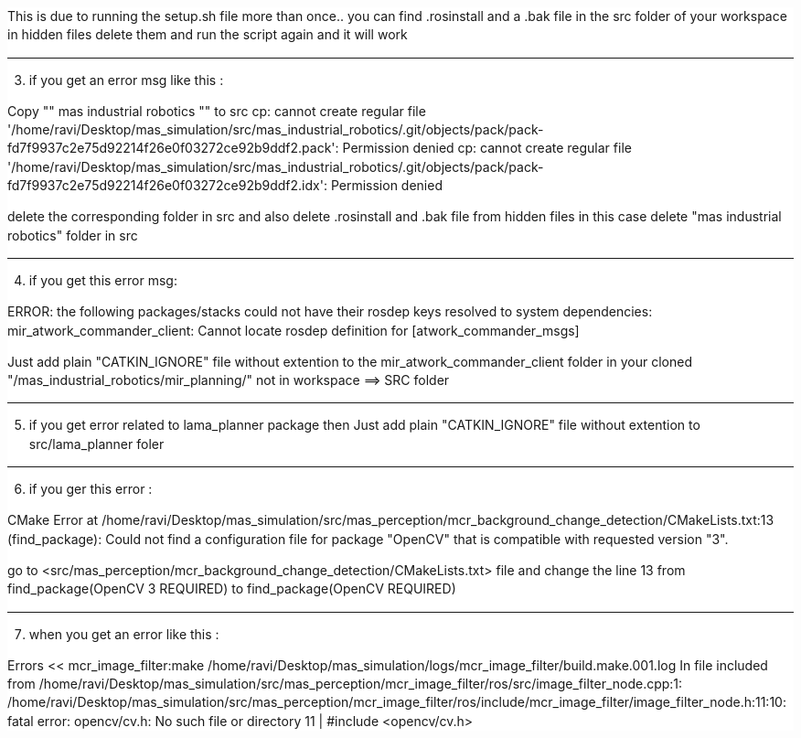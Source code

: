 This is due to running the setup.sh file more than once..
you can find .rosinstall and a .bak file in the src folder of your workspace in hidden files 
delete them and run the script again and it will work

----

3. if you get an error msg like this :

Copy "" mas industrial robotics "" to src
cp: cannot create regular file '/home/ravi/Desktop/mas_simulation/src/mas_industrial_robotics/.git/objects/pack/pack-fd7f9937c2e75d92214f26e0f03272ce92b9ddf2.pack': Permission denied
cp: cannot create regular file '/home/ravi/Desktop/mas_simulation/src/mas_industrial_robotics/.git/objects/pack/pack-fd7f9937c2e75d92214f26e0f03272ce92b9ddf2.idx': Permission denied

delete the corresponding folder in src and also delete .rosinstall and .bak file from hidden files 
in this case delete "mas industrial robotics" folder in src

-----

4. if you get this error msg:

ERROR: the following packages/stacks could not have their rosdep keys resolved
to system dependencies:
mir_atwork_commander_client: Cannot locate rosdep definition for [atwork_commander_msgs]

Just add plain "CATKIN_IGNORE" file without extention to the mir_atwork_commander_client folder in your cloned "/mas_industrial_robotics/mir_planning/" not in workspace ==> SRC folder

-----

5. if you get error related to lama_planner package then Just add plain "CATKIN_IGNORE" file without extention to src/lama_planner foler

----

6. if you ger this error :

CMake Error at /home/ravi/Desktop/mas_simulation/src/mas_perception/mcr_background_change_detection/CMakeLists.txt:13 (find_package):
  Could not find a configuration file for package "OpenCV" that is compatible
  with requested version "3".


go to <src/mas_perception/mcr_background_change_detection/CMakeLists.txt> file and change the 
line 13 from 
find_package(OpenCV 3 REQUIRED) 
to 
find_package(OpenCV REQUIRED)

-----

7. when you get an error like this :

Errors     << mcr_image_filter:make /home/ravi/Desktop/mas_simulation/logs/mcr_image_filter/build.make.001.log
In file included from /home/ravi/Desktop/mas_simulation/src/mas_perception/mcr_image_filter/ros/src/image_filter_node.cpp:1:
/home/ravi/Desktop/mas_simulation/src/mas_perception/mcr_image_filter/ros/include/mcr_image_filter/image_filter_node.h:11:10: fatal error: opencv/cv.h: No such file or directory
   11 | #include <opencv/cv.h>
